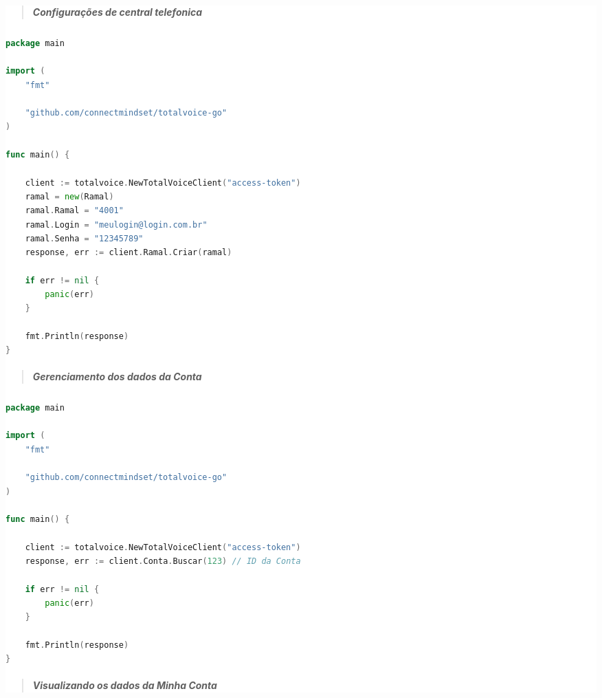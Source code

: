 > ##### Configurações de central telefonica

```go
package main

import (
	"fmt"

	"github.com/connectmindset/totalvoice-go"
)

func main() {

    client := totalvoice.NewTotalVoiceClient("access-token")
    ramal = new(Ramal)
    ramal.Ramal = "4001"
    ramal.Login = "meulogin@login.com.br"
    ramal.Senha = "12345789"
    response, err := client.Ramal.Criar(ramal)

    if err != nil {
		panic(err)
	}

	fmt.Println(response)
}
```

> ##### Gerenciamento dos dados da Conta

```go
package main

import (
	"fmt"

	"github.com/connectmindset/totalvoice-go"
)

func main() {

    client := totalvoice.NewTotalVoiceClient("access-token")
    response, err := client.Conta.Buscar(123) // ID da Conta

    if err != nil {
		panic(err)
	}

	fmt.Println(response)
}
```

> ##### Visualizando os dados da Minha Conta
